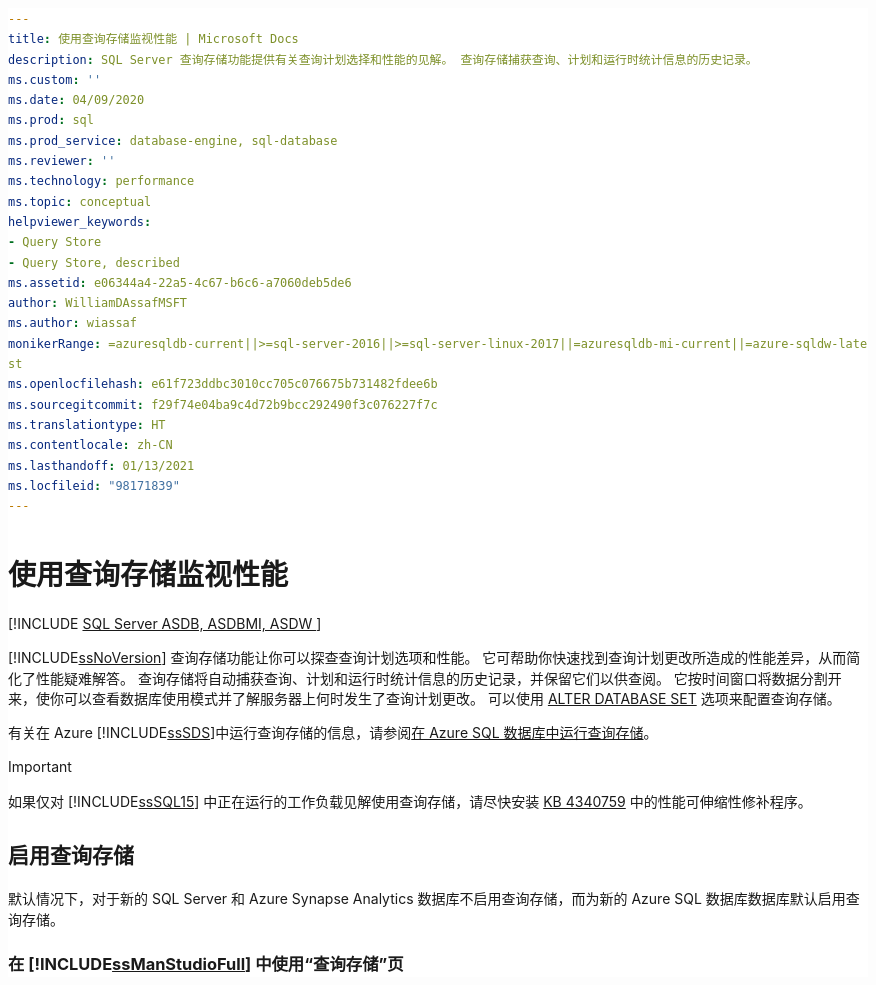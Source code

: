 ```yaml
---
title: 使用查询存储监视性能 | Microsoft Docs
description: SQL Server 查询存储功能提供有关查询计划选择和性能的见解。 查询存储捕获查询、计划和运行时统计信息的历史记录。
ms.custom: ''
ms.date: 04/09/2020
ms.prod: sql
ms.prod_service: database-engine, sql-database
ms.reviewer: ''
ms.technology: performance
ms.topic: conceptual
helpviewer_keywords:
- Query Store
- Query Store, described
ms.assetid: e06344a4-22a5-4c67-b6c6-a7060deb5de6
author: WilliamDAssafMSFT
ms.author: wiassaf
monikerRange: =azuresqldb-current||>=sql-server-2016||>=sql-server-linux-2017||=azuresqldb-mi-current||=azure-sqldw-latest
ms.openlocfilehash: e61f723ddbc3010cc705c076675b731482fdee6b
ms.sourcegitcommit: f29f74e04ba9c4d72b9bcc292490f3c076227f7c
ms.translationtype: HT
ms.contentlocale: zh-CN
ms.lasthandoff: 01/13/2021
ms.locfileid: "98171839"
---
```

# <a name="monitoring-performance-by-using-the-query-store"></a>使用查询存储监视性能

[!INCLUDE [SQL Server ASDB, ASDBMI, ASDW ](../../includes/applies-to-version/sql-asdb-asdbmi-asa.md)]

[!INCLUDE[ssNoVersion](../../includes/ssnoversion-md.md)] 查询存储功能让你可以探查查询计划选项和性能。 它可帮助你快速找到查询计划更改所造成的性能差异，从而简化了性能疑难解答。 查询存储将自动捕获查询、计划和运行时统计信息的历史记录，并保留它们以供查阅。 它按时间窗口将数据分割开来，使你可以查看数据库使用模式并了解服务器上何时发生了查询计划更改。 可以使用 [ALTER DATABASE SET](../../t-sql/statements/alter-database-transact-sql-set-options.md) 选项来配置查询存储。

有关在 Azure [!INCLUDE[ssSDS](../../includes/sssds-md.md)]中运行查询存储的信息，请参阅[在 Azure SQL 数据库中运行查询存储](best-practice-with-the-query-store.md#Insight)。

> [!IMPORTANT]
> 如果仅对 [!INCLUDE[ssSQL15](../../includes/sssql16-md.md)] 中正在运行的工作负载见解使用查询存储，请尽快安装 [KB 4340759](https://support.microsoft.com/help/4340759) 中的性能可伸缩性修补程序。

## <a name="enabling-the-query-store"></a><a name="Enabling"></a> 启用查询存储

 默认情况下，对于新的 SQL Server 和 Azure Synapse Analytics 数据库不启用查询存储，而为新的 Azure SQL 数据库数据库默认启用查询存储。

### <a name="use-the-query-store-page-in-ssmanstudiofull"></a>在 [!INCLUDE[ssManStudioFull](../../includes/ssmanstudiofull-md.md)] 中使用“查询存储”页
